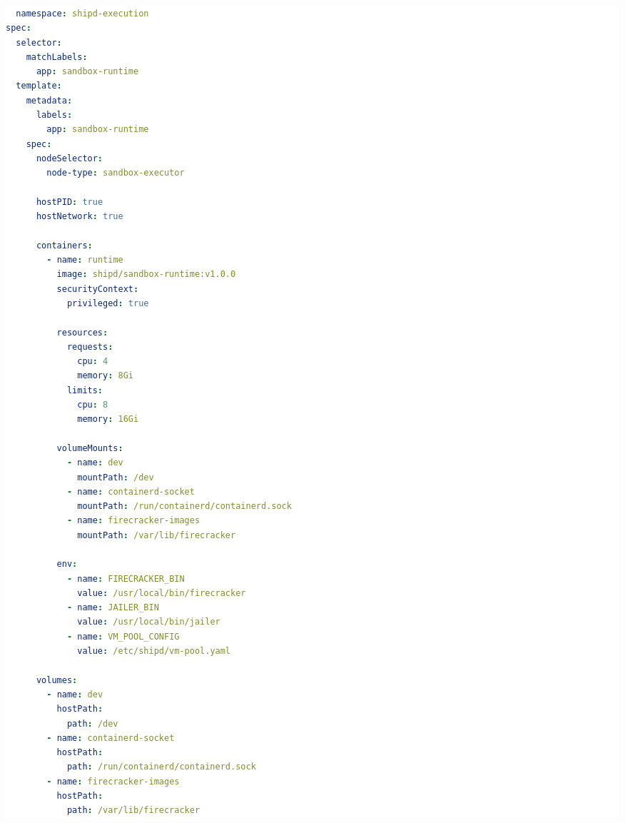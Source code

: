 ```yaml
  namespace: shipd-execution
spec:
  selector:
    matchLabels:
      app: sandbox-runtime
  template:
    metadata:
      labels:
        app: sandbox-runtime
    spec:
      nodeSelector:
        node-type: sandbox-executor

      hostPID: true
      hostNetwork: true

      containers:
        - name: runtime
          image: shipd/sandbox-runtime:v1.0.0
          securityContext:
            privileged: true

          resources:
            requests:
              cpu: 4
              memory: 8Gi
            limits:
              cpu: 8
              memory: 16Gi

          volumeMounts:
            - name: dev
              mountPath: /dev
            - name: containerd-socket
              mountPath: /run/containerd/containerd.sock
            - name: firecracker-images
              mountPath: /var/lib/firecracker

          env:
            - name: FIRECRACKER_BIN
              value: /usr/local/bin/firecracker
            - name: JAILER_BIN
              value: /usr/local/bin/jailer
            - name: VM_POOL_CONFIG
              value: /etc/shipd/vm-pool.yaml

      volumes:
        - name: dev
          hostPath:
            path: /dev
        - name: containerd-socket
          hostPath:
            path: /run/containerd/containerd.sock
        - name: firecracker-images
          hostPath:
            path: /var/lib/firecracker
```
